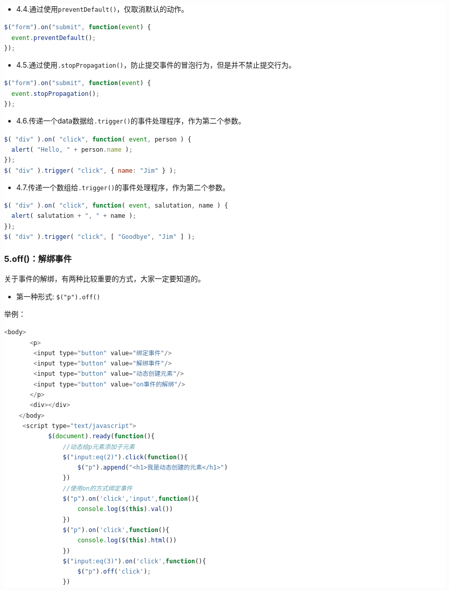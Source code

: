 * 4.4.通过使用`preventDefault()`，仅取消默认的动作。

```javascript
$("form").on("submit", function(event) {
  event.preventDefault();
});
```

* 4.5.通过使用`.stopPropagation()`，防止提交事件的冒泡行为，但是并不禁止提交行为。

```javascript
$("form").on("submit", function(event) {
  event.stopPropagation();
});
```

* 4.6.传递一个data数据给`.trigger()`的事件处理程序，作为第二个参数。

```javascript
$( "div" ).on( "click", function( event, person ) {
  alert( "Hello, " + person.name );
});
$( "div" ).trigger( "click", { name: "Jim" } );

```

* 4.7.传递一个数组给`.trigger()`的事件处理程序，作为第二个参数。

```javascript
$( "div" ).on( "click", function( event, salutation, name ) {
  alert( salutation + ", " + name );
});
$( "div" ).trigger( "click", [ "Goodbye", "Jim" ] );
```


### 5.off()：解绑事件

关于事件的解绑，有两种比较重要的方式，大家一定要知道的。

* 第一种形式: `$("p").off()`

举例：

```javascript
<body>
       <p>
        <input type="button" value="绑定事件"/>
        <input type="button" value="解绑事件"/>
        <input type="button" value="动态创建元素"/>
        <input type="button" value="on事件的解绑"/>
       </p>
       <div></div>
    </body>
     <script type="text/javascript">
            $(document).ready(function(){
                //动态给p元素添加子元素
                $("input:eq(2)").click(function(){
                    $("p").append("<h1>我是动态创建的元素</h1>")
                })
                //使用on的方式绑定事件
                $("p").on('click','input',function(){
                    console.log($(this).val())
                })
                $("p").on('click',function(){
                    console.log($(this).html())
                })
                $("input:eq(3)").on('click',function(){
                    $("p").off('click');
                })
```